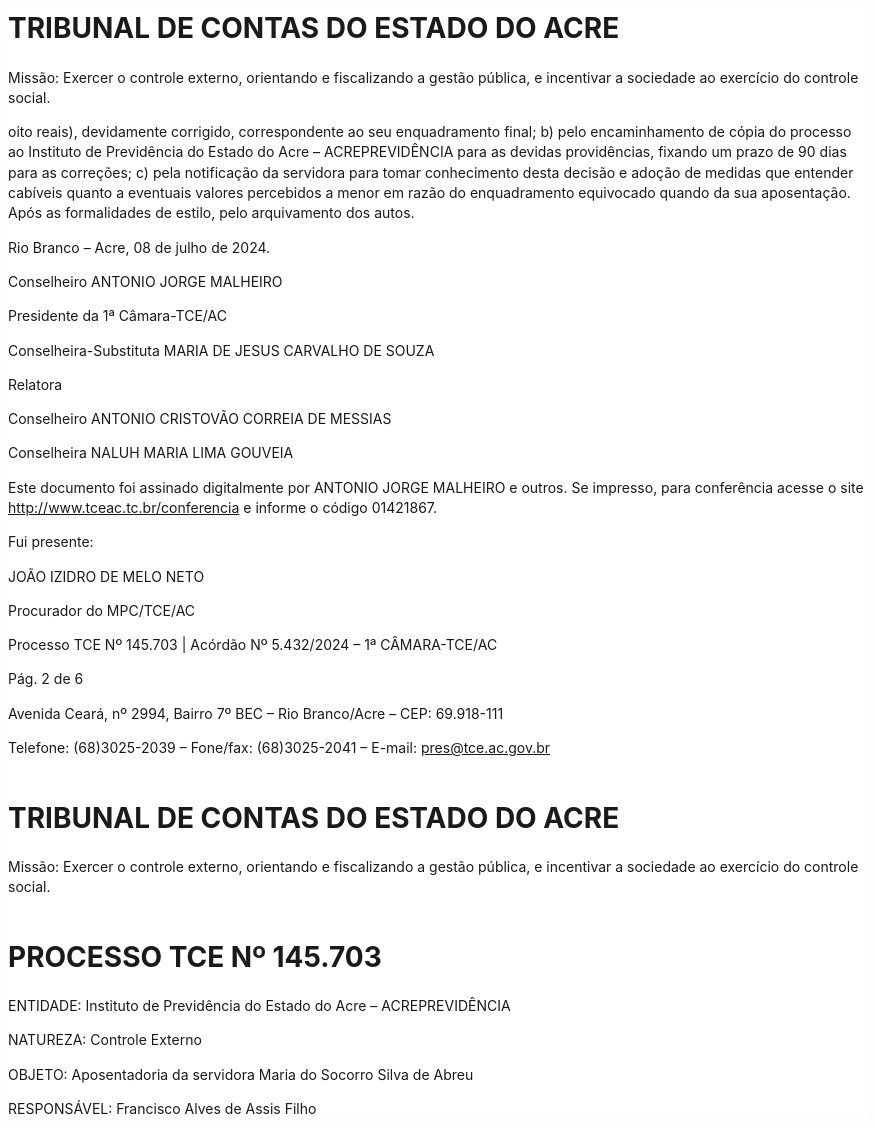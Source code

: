 # TRIBUNAL DE CONTAS DO ESTADO DO ACRE

Missão: Exercer o controle externo, orientando e fiscalizando a gestão pública, e incentivar a sociedade ao exercício do controle social.

oito reais), devidamente corrigido, correspondente ao seu enquadramento final; b) pelo encaminhamento de cópia do processo ao Instituto de Previdência do Estado do Acre – ACREPREVIDÊNCIA para as devidas providências, fixando um prazo de 90 dias para as correções; c) pela notificação da servidora para tomar conhecimento desta decisão e adoção de medidas que entender cabíveis quanto a eventuais valores percebidos a menor em razão do enquadramento equivocado quando da sua aposentação. Após as formalidades de estilo, pelo arquivamento dos autos.

Rio Branco – Acre, 08 de julho de 2024.

Conselheiro ANTONIO JORGE MALHEIRO

Presidente da 1ª Câmara-TCE/AC

Conselheira-Substituta MARIA DE JESUS CARVALHO DE SOUZA

Relatora

Conselheiro ANTONIO CRISTOVÃO CORREIA DE MESSIAS

Conselheira NALUH MARIA LIMA GOUVEIA

Este documento foi assinado digitalmente por ANTONIO JORGE MALHEIRO e outros. Se impresso, para conferência acesse o site http://www.tceac.tc.br/conferencia e informe o código 01421867.

Fui presente:

JOÃO IZIDRO DE MELO NETO

Procurador do MPC/TCE/AC

Processo TCE Nº 145.703 | Acórdão Nº 5.432/2024 – 1ª CÂMARA-TCE/AC

Pág. 2 de 6

Avenida Ceará, nº 2994, Bairro 7º BEC – Rio Branco/Acre – CEP: 69.918-111

Telefone: (68)3025-2039 – Fone/fax: (68)3025-2041 – E-mail: pres@tce.ac.gov.br

# TRIBUNAL DE CONTAS DO ESTADO DO ACRE

Missão: Exercer o controle externo, orientando e fiscalizando a gestão pública, e incentivar a sociedade ao exercício do controle social.

# PROCESSO TCE Nº 145.703

ENTIDADE: Instituto de Previdência do Estado do Acre – ACREPREVIDÊNCIA

NATUREZA: Controle Externo

OBJETO: Aposentadoria da servidora Maria do Socorro Silva de Abreu

RESPONSÁVEL: Francisco Alves de Assis Filho
